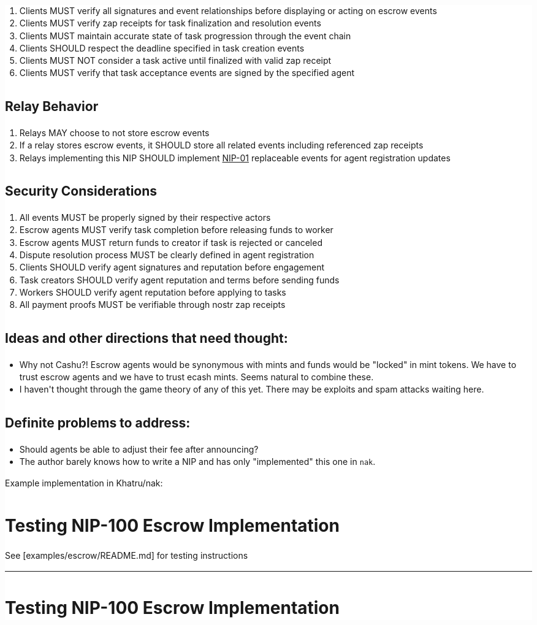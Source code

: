 1. Clients MUST verify all signatures and event relationships before displaying or acting on escrow events
2. Clients MUST verify zap receipts for task finalization and resolution events
3. Clients MUST maintain accurate state of task progression through the event chain
4. Clients SHOULD respect the deadline specified in task creation events
5. Clients MUST NOT consider a task active until finalized with valid zap receipt
6. Clients MUST verify that task acceptance events are signed by the specified agent

## Relay Behavior

1. Relays MAY choose to not store escrow events
2. If a relay stores escrow events, it SHOULD store all related events including referenced zap receipts
3. Relays implementing this NIP SHOULD implement [NIP-01](01.md) replaceable events for agent registration updates

## Security Considerations

1. All events MUST be properly signed by their respective actors
2. Escrow agents MUST verify task completion before releasing funds to worker
3. Escrow agents MUST return funds to creator if task is rejected or canceled
4. Dispute resolution process MUST be clearly defined in agent registration
5. Clients SHOULD verify agent signatures and reputation before engagement
6. Task creators SHOULD verify agent reputation and terms before sending funds
7. Workers SHOULD verify agent reputation before applying to tasks
8. All payment proofs MUST be verifiable through nostr zap receipts

## Ideas and other directions that need thought:

- Why not Cashu?! Escrow agents would be synonymous with mints and funds would be "locked" in mint tokens. We have to trust escrow agents and we have to trust ecash mints. Seems natural to combine these.
- I haven't thought through the game theory of any of this yet. There may be exploits and spam attacks waiting here.

## Definite problems to address:

- Should agents be able to adjust their fee after announcing?
- The author barely knows how to write a NIP and has only "implemented" this one in `nak`. 

Example implementation in Khatru/nak:

# Testing NIP-100 Escrow Implementation

See [examples/escrow/README.md] for testing instructions

----


# Testing NIP-100 Escrow Implementation
